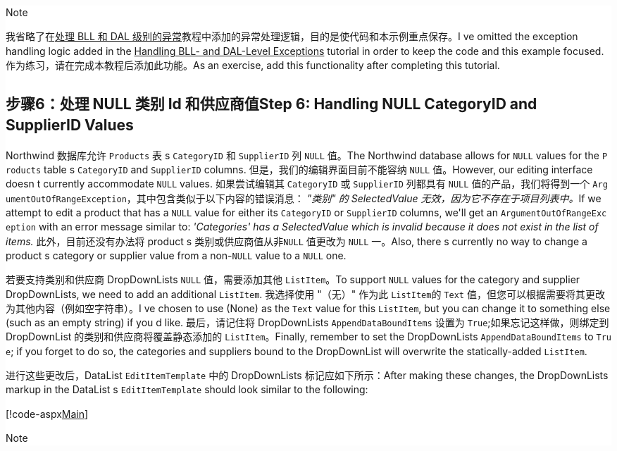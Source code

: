> [!NOTE]
> <span data-ttu-id="eab9e-193">我省略了在[处理 BLL 和 DAL 级别的异常](handling-bll-and-dal-level-exceptions-vb.md)教程中添加的异常处理逻辑，目的是使代码和本示例重点保存。</span><span class="sxs-lookup"><span data-stu-id="eab9e-193">I ve omitted the exception handling logic added in the [Handling BLL- and DAL-Level Exceptions](handling-bll-and-dal-level-exceptions-vb.md) tutorial in order to keep the code and this example focused.</span></span> <span data-ttu-id="eab9e-194">作为练习，请在完成本教程后添加此功能。</span><span class="sxs-lookup"><span data-stu-id="eab9e-194">As an exercise, add this functionality after completing this tutorial.</span></span>

## <a name="step-6-handling-null-categoryid-and-supplierid-values"></a><span data-ttu-id="eab9e-195">步骤6：处理 NULL 类别 Id 和供应商值</span><span class="sxs-lookup"><span data-stu-id="eab9e-195">Step 6: Handling NULL CategoryID and SupplierID Values</span></span>

<span data-ttu-id="eab9e-196">Northwind 数据库允许 `Products` 表 s `CategoryID` 和 `SupplierID` 列 `NULL` 值。</span><span class="sxs-lookup"><span data-stu-id="eab9e-196">The Northwind database allows for `NULL` values for the `Products` table s `CategoryID` and `SupplierID` columns.</span></span> <span data-ttu-id="eab9e-197">但是，我们的编辑界面目前不能容纳 `NULL` 值。</span><span class="sxs-lookup"><span data-stu-id="eab9e-197">However, our editing interface doesn t currently accommodate `NULL` values.</span></span> <span data-ttu-id="eab9e-198">如果尝试编辑其 `CategoryID` 或 `SupplierID` 列都具有 `NULL` 值的产品，我们将得到一个 `ArgumentOutOfRangeException`，其中包含类似于以下内容的错误消息： *"类别" 的 SelectedValue 无效，因为它不存在于项目列表中。*</span><span class="sxs-lookup"><span data-stu-id="eab9e-198">If we attempt to edit a product that has a `NULL` value for either its `CategoryID` or `SupplierID` columns, we'll get an `ArgumentOutOfRangeException` with an error message similar to: *'Categories' has a SelectedValue which is invalid because it does not exist in the list of items.*</span></span> <span data-ttu-id="eab9e-199">此外，目前还没有办法将 product s 类别或供应商值从非`NULL` 值更改为 `NULL` 一。</span><span class="sxs-lookup"><span data-stu-id="eab9e-199">Also, there s currently no way to change a product s category or supplier value from a non-`NULL` value to a `NULL` one.</span></span>

<span data-ttu-id="eab9e-200">若要支持类别和供应商 DropDownLists `NULL` 值，需要添加其他 `ListItem`。</span><span class="sxs-lookup"><span data-stu-id="eab9e-200">To support `NULL` values for the category and supplier DropDownLists, we need to add an additional `ListItem`.</span></span> <span data-ttu-id="eab9e-201">我选择使用 "（无）" 作为此 `ListItem`的 `Text` 值，但您可以根据需要将其更改为其他内容（例如空字符串）。</span><span class="sxs-lookup"><span data-stu-id="eab9e-201">I ve chosen to use (None) as the `Text` value for this `ListItem`, but you can change it to something else (such as an empty string) if you d like.</span></span> <span data-ttu-id="eab9e-202">最后，请记住将 DropDownLists `AppendDataBoundItems` 设置为 `True`;如果忘记这样做，则绑定到 DropDownList 的类别和供应商将覆盖静态添加的 `ListItem`。</span><span class="sxs-lookup"><span data-stu-id="eab9e-202">Finally, remember to set the DropDownLists `AppendDataBoundItems` to `True`; if you forget to do so, the categories and suppliers bound to the DropDownList will overwrite the statically-added `ListItem`.</span></span>

<span data-ttu-id="eab9e-203">进行这些更改后，DataList `EditItemTemplate` 中的 DropDownLists 标记应如下所示：</span><span class="sxs-lookup"><span data-stu-id="eab9e-203">After making these changes, the DropDownLists markup in the DataList s `EditItemTemplate` should look similar to the following:</span></span>

[!code-aspx[Main](customizing-the-datalist-s-editing-interface-vb/samples/sample5.aspx)]

> [!NOTE]